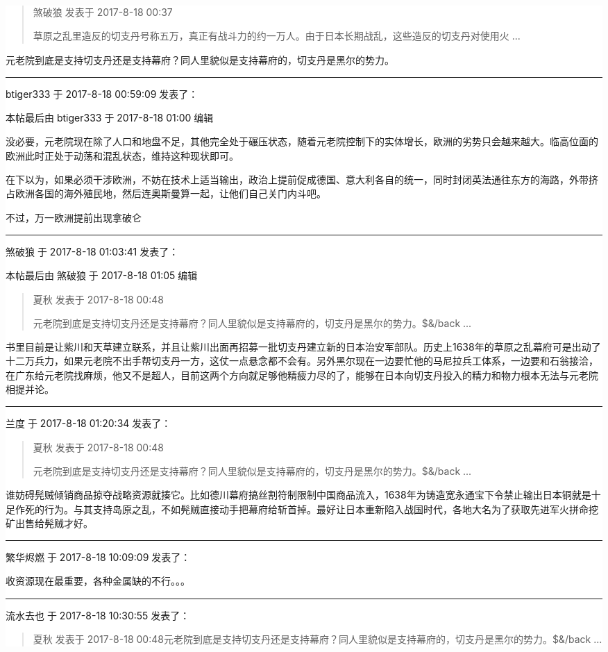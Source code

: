 > 煞破狼 发表于 2017-8-18 00:37
> 
> 草原之乱里造反的切支丹号称五万，真正有战斗力的约一万人。由于日本长期战乱，这些造反的切支丹对使用火 ...



元老院到底是支持切支丹还是支持幕府？同人里貌似是支持幕府的，切支丹是黑尔的势力。

---------

btiger333 于 2017-8-18 00:59:09 发表了：

本帖最后由 btiger333 于 2017-8-18 01:00 编辑 

没必要，元老院现在除了人口和地盘不足，其他完全处于碾压状态，随着元老院控制下的实体增长，欧洲的劣势只会越来越大。临高位面的欧洲此时正处于动荡和混乱状态，维持这种现状即可。

在下以为，如果必须干涉欧洲，不妨在技术上适当输出，政治上提前促成德国、意大利各自的统一，同时封闭英法通往东方的海路，外带挤占欧洲各国的海外殖民地，然后连奥斯曼算一起，让他们自己关门内斗吧。

不过，万一欧洲提前出现拿破仑

---------

煞破狼 于 2017-8-18 01:03:41 发表了：

本帖最后由 煞破狼 于 2017-8-18 01:05 编辑 


> 
> 夏秋 发表于 2017-8-18 00:48
> 
> 元老院到底是支持切支丹还是支持幕府？同人里貌似是支持幕府的，切支丹是黑尔的势力。\$&/back ...



书里目前是让紫川和天草建立联系，并且让紫川出面再招募一批切支丹建立新的日本治安军部队。历史上1638年的草原之乱幕府可是出动了十二万兵力，如果元老院不出手帮切支丹一方，这仗一点悬念都不会有。另外黑尔现在一边要忙他的马尼拉兵工体系，一边要和石翁接洽，在广东给元老院找麻烦，他又不是超人，目前这两个方向就足够他精疲力尽的了，能够在日本向切支丹投入的精力和物力根本无法与元老院相提并论。

---------

兰度 于 2017-8-18 01:20:34 发表了：

> 夏秋 发表于 2017-8-18 00:48
> 
> 元老院到底是支持切支丹还是支持幕府？同人里貌似是支持幕府的，切支丹是黑尔的势力。\$&/back ...



谁妨碍髡贼倾销商品掠夺战略资源就揍它。比如德川幕府搞丝割符制限制中国商品流入，1638年为铸造宽永通宝下令禁止输出日本铜就是十足作死的行为。与其支持岛原之乱，不如髡贼直接动手把幕府给斩首掉。最好让日本重新陷入战国时代，各地大名为了获取先进军火拼命挖矿出售给髡贼才好。

---------

繁华烬燃 于 2017-8-18 10:09:09 发表了：

收资源现在最重要，各种金属缺的不行。。。

---------

流水去也 于 2017-8-18 10:30:55 发表了：

> 夏秋 发表于 2017-8-18 00:48元老院到底是支持切支丹还是支持幕府？同人里貌似是支持幕府的，切支丹是黑尔的势力。\$&/back ...


